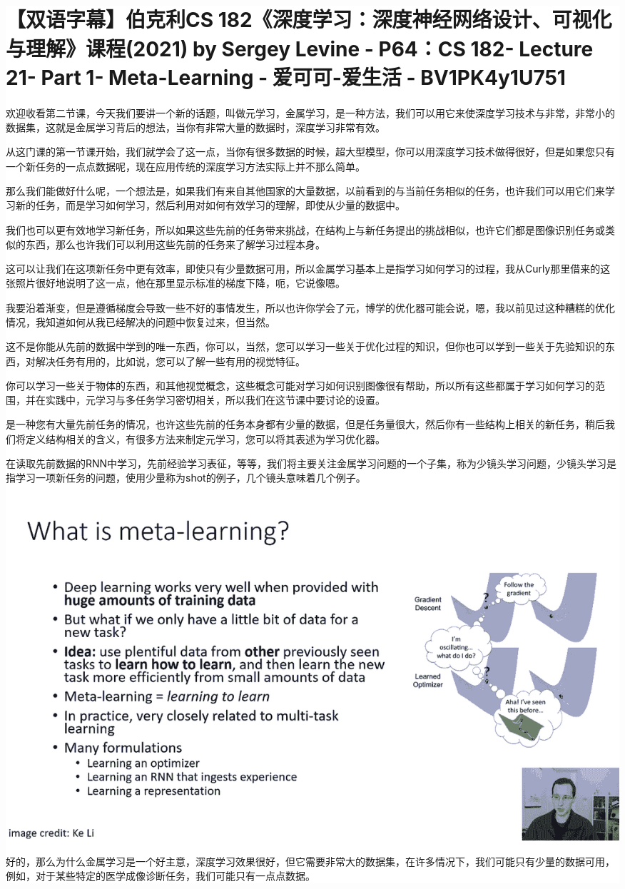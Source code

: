 # 【双语字幕】伯克利CS 182《深度学习：深度神经网络设计、可视化与理解》课程(2021) by Sergey Levine - P64：CS 182- Lecture 21- Part 1- Meta-Learning - 爱可可-爱生活 - BV1PK4y1U751

欢迎收看第二节课，今天我们要讲一个新的话题，叫做元学习，金属学习，是一种方法，我们可以用它来使深度学习技术与非常，非常小的数据集，这就是金属学习背后的想法，当你有非常大量的数据时，深度学习非常有效。

从这门课的第一节课开始，我们就学会了这一点，当你有很多数据的时候，超大型模型，你可以用深度学习技术做得很好，但是如果您只有一个新任务的一点点数据呢，现在应用传统的深度学习方法实际上并不那么简单。

那么我们能做好什么呢，一个想法是，如果我们有来自其他国家的大量数据，以前看到的与当前任务相似的任务，也许我们可以用它们来学习新的任务，而是学习如何学习，然后利用对如何有效学习的理解，即使从少量的数据中。

我们也可以更有效地学习新任务，所以如果这些先前的任务带来挑战，在结构上与新任务提出的挑战相似，也许它们都是图像识别任务或类似的东西，那么也许我们可以利用这些先前的任务来了解学习过程本身。

这可以让我们在这项新任务中更有效率，即使只有少量数据可用，所以金属学习基本上是指学习如何学习的过程，我从Curly那里借来的这张照片很好地说明了这一点，他在那里显示标准的梯度下降，呃，它说像嗯。

我要沿着渐变，但是遵循梯度会导致一些不好的事情发生，所以也许你学会了元，博学的优化器可能会说，嗯，我以前见过这种糟糕的优化情况，我知道如何从我已经解决的问题中恢复过来，但当然。

这不是你能从先前的数据中学到的唯一东西，你可以，当然，您可以学习一些关于优化过程的知识，但你也可以学到一些关于先验知识的东西，对解决任务有用的，比如说，您可以了解一些有用的视觉特征。

你可以学习一些关于物体的东西，和其他视觉概念，这些概念可能对学习如何识别图像很有帮助，所以所有这些都属于学习如何学习的范围，并在实践中，元学习与多任务学习密切相关，所以我们在这节课中要讨论的设置。

是一种您有大量先前任务的情况，也许这些先前的任务本身都有少量的数据，但是任务量很大，然后你有一些结构上相关的新任务，稍后我们将定义结构相关的含义，有很多方法来制定元学习，您可以将其表述为学习优化器。

在读取先前数据的RNN中学习，先前经验学习表征，等等，我们将主要关注金属学习问题的一个子集，称为少镜头学习问题，少镜头学习是指学习一项新任务的问题，使用少量称为shot的例子，几个镜头意味着几个例子。



![](img/763599b86c29a1b319aed6430f5ba100_1.png)

好的，那么为什么金属学习是一个好主意，深度学习效果很好，但它需要非常大的数据集，在许多情况下，我们可能只有少量的数据可用，例如，对于某些特定的医学成像诊断任务，我们可能只有一点点数据。
